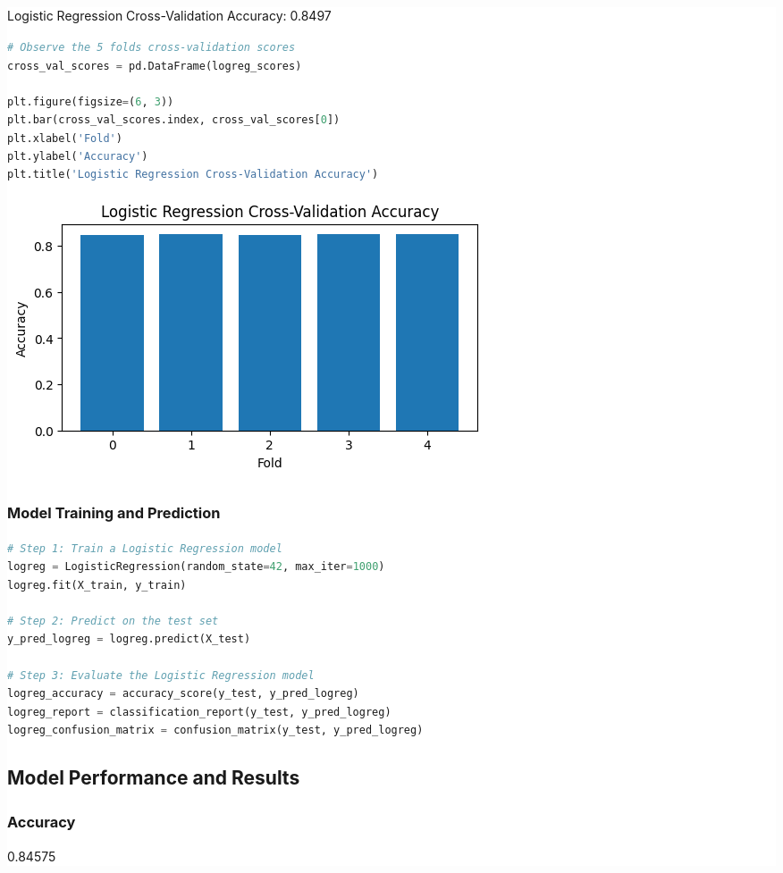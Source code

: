Logistic Regression Cross-Validation Accuracy: 0.8497

```py
# Observe the 5 folds cross-validation scores
cross_val_scores = pd.DataFrame(logreg_scores)

plt.figure(figsize=(6, 3))
plt.bar(cross_val_scores.index, cross_val_scores[0])
plt.xlabel('Fold')
plt.ylabel('Accuracy')
plt.title('Logistic Regression Cross-Validation Accuracy')
```
![](./images/Logistic_Regression_Cross-Validation_Accuracy.png)

### Model Training and Prediction

```py
# Step 1: Train a Logistic Regression model
logreg = LogisticRegression(random_state=42, max_iter=1000)
logreg.fit(X_train, y_train)

# Step 2: Predict on the test set
y_pred_logreg = logreg.predict(X_test)

# Step 3: Evaluate the Logistic Regression model
logreg_accuracy = accuracy_score(y_test, y_pred_logreg)
logreg_report = classification_report(y_test, y_pred_logreg)
logreg_confusion_matrix = confusion_matrix(y_test, y_pred_logreg)
```

## Model Performance and Results

### Accuracy

0.84575
